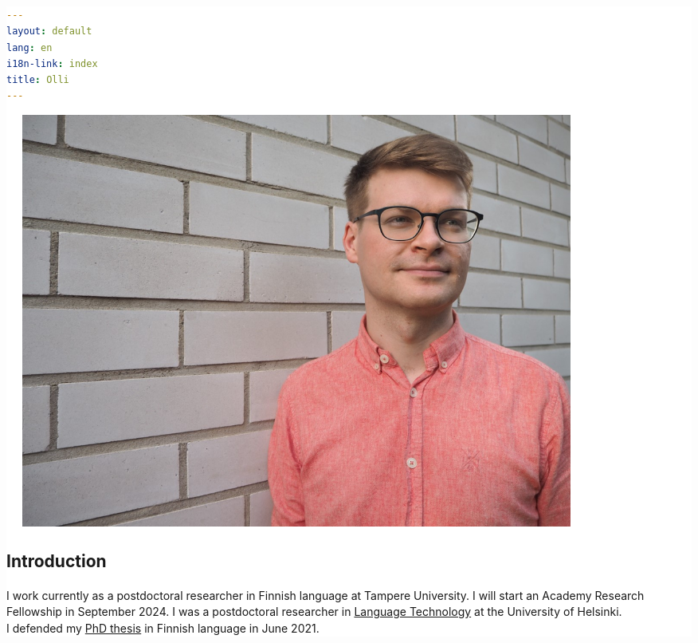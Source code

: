 ```yaml
---
layout: default
lang: en
i18n-link: index
title: Olli
---
```

<img src="assets/images/Olli_wall.jpg" alt="Photo" hspace="20" width="80%" align="center"/>

## Introduction

I work currently as a postdoctoral researcher in Finnish language at Tampere University. I will start an Academy Research Fellowship in September 2024.
I was a postdoctoral researcher in [Language Technology](https://blogs.helsinki.fi/language-technology/) at the University of Helsinki.  
I defended my [PhD thesis](http://urn.fi/URN:ISBN:978-952-03-1990-8) in Finnish language in June 2021.
